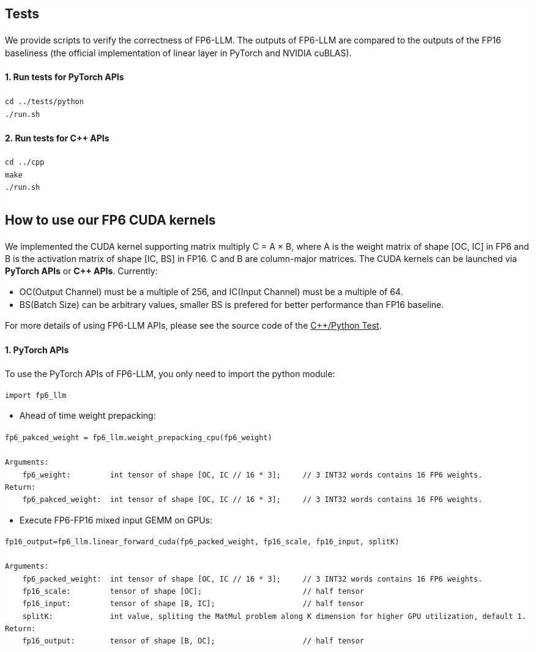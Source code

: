 ## Tests
We provide scripts to verify the correctness of FP6-LLM.
The outputs of FP6-LLM are compared to the outputs of the FP16 baseliness (the official implementation of linear layer in PyTorch and NVIDIA cuBLAS).

#### 1. Run tests for PyTorch APIs
```
cd ../tests/python
./run.sh
```

#### 2. Run tests for C++ APIs
```
cd ../cpp
make
./run.sh
```

## How to use our FP6 CUDA kernels
We implemented the CUDA kernel supporting matrix multiply C = A × B, where A is the weight matrix of shape [OC, IC] in FP6 and B is the activation matrix of shape [IC, BS] in FP16.
C and B are column-major matrices.
The CUDA kernels can be launched via **PyTorch APIs** or **C++ APIs**.
Currently:
- OC(Output Channel) must be a multiple of 256, and IC(Input Channel) must be a multiple of 64.
- BS(Batch Size) can be arbitrary values, smaller BS is prefered for better performance than FP16 baseline.

For more details of using FP6-LLM APIs, please see the source code of the [C++/Python Test](#tests).

#### 1. PyTorch APIs
To use the PyTorch APIs of FP6-LLM, you only need to import the python module:
```
import fp6_llm
```

* Ahead of time weight prepacking:
```
fp6_pakced_weight = fp6_llm.weight_prepacking_cpu(fp6_weight)

Arguments:
    fp6_weight:         int tensor of shape [OC, IC // 16 * 3];     // 3 INT32 words contains 16 FP6 weights.
Return:
    fp6_pakced_weight:  int tensor of shape [OC, IC // 16 * 3];     // 3 INT32 words contains 16 FP6 weights.
```

* Execute FP6-FP16 mixed input GEMM on GPUs:
```
fp16_output=fp6_llm.linear_forward_cuda(fp6_packed_weight, fp16_scale, fp16_input, splitK)

Arguments:
    fp6_packed_weight:  int tensor of shape [OC, IC // 16 * 3];     // 3 INT32 words contains 16 FP6 weights.
    fp16_scale:         tensor of shape [OC];                       // half tensor
    fp16_input:         tensor of shape [B, IC];                    // half tensor
    splitK:             int value, spliting the MatMul problem along K dimension for higher GPU utilization, default 1.
Return:
    fp16_output:        tensor of shape [B, OC];                    // half tensor
```
